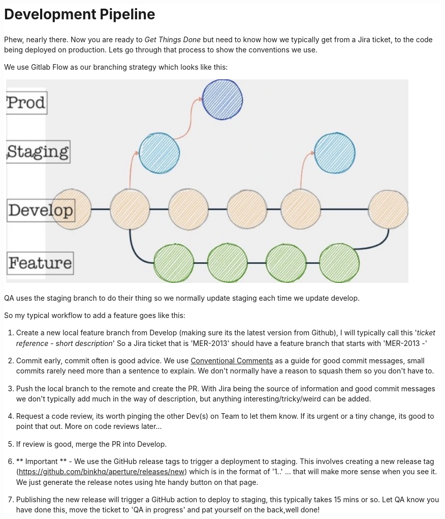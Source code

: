 # Development Pipeline

Phew, nearly there. Now you are ready to *Get Things Done* but need to know how we typically get from a Jira ticket, to the code being deployed on production. Lets go through that process to show the conventions we use.

We use Gitlab Flow as our branching strategy which looks like this:

 <img src='./gitlab-flow.jpeg' alt="gitlab flow" width="800" height="400">

 QA uses the staging branch to do their thing so we normally update staging each time we update develop.

So my typical workflow to add a feature goes like this:

1. Create a new local feature branch from Develop (making sure its the latest version from Github), I will typically call this '*ticket reference* - *short description*'  So a Jira ticket that is 'MER-2013' should have a feature branch that starts with 'MER-2013 -'

2. Commit early, commit often is good advice. We use [Conventional Comments](https://www.conventionalcommits.org/en/v1.0.0/#summary) as a guide for good commit messages, small commits rarely need more than a sentence to explain. We don't normally have a reason to squash them so you don't have to.

3. Push the local branch to the remote and create the PR. With Jira being the source of information and good commit messages we don't typically add much in the way of description, but anything interesting/tricky/weird can be added.

4. Request a code review, its worth pinging the other Dev(s) on Team to let them know. If its urgent or a tiny change, its good to point that out. More on code reviews later...

5. If review is good, merge the PR into Develop. 

6. ** Important ** - We use the GitHub release tags to trigger a deployment to staging. This involves creating a new release tag (https://github.com/binkhq/aperture/releases/new) which is in the format of '1.<sprint increment>.<increment>'  ... that will make more sense when you see it. We just generate the release notes using hte handy button on that page.

7. Publishing the new release will trigger a GitHub action to deploy to staging, this typically takes 15 mins or so. Let QA know you have done this, move the ticket to 'QA in progress' and pat yourself on the back,well done!
